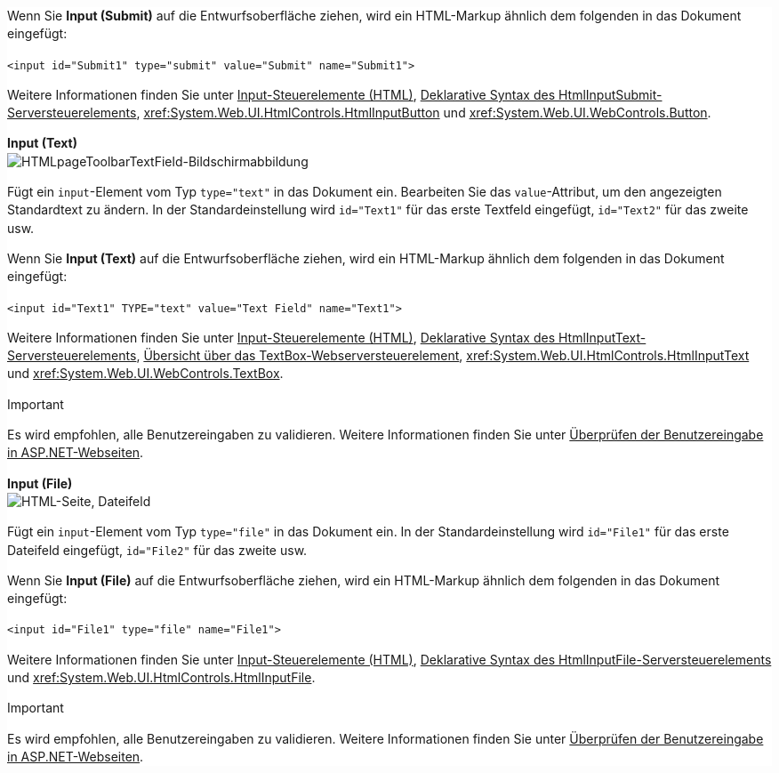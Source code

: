  Wenn Sie **Input (Submit)** auf die Entwurfsoberfläche ziehen, wird ein HTML-Markup ähnlich dem folgenden in das Dokument eingefügt:  
  
```  
<input id="Submit1" type="submit" value="Submit" name="Submit1">  
```  
  
 Weitere Informationen finden Sie unter [Input-Steuerelemente (HTML)](http://msdn.microsoft.com/library/2ba82c6b-dff7-4b73-b1c2-9e76a48a69de), [Deklarative Syntax des HtmlInputSubmit-Serversteuerelements](http://msdn.microsoft.com/eef2a157-f184-4ce9-b256-d1eacc7930f2), <xref:System.Web.UI.HtmlControls.HtmlInputButton> und <xref:System.Web.UI.WebControls.Button>.  
  
 **Input (Text)**  
 ![HTMLpageToolbarTextField-Bildschirmabbildung](../../ide/reference/media/vxtextfield.gif "vxTextfield")  
  
 Fügt ein `input`-Element vom Typ `type="text"` in das Dokument ein. Bearbeiten Sie das `value`-Attribut, um den angezeigten Standardtext zu ändern. In der Standardeinstellung wird `id="Text1"` für das erste Textfeld eingefügt, `id="Text2"` für das zweite usw.  
  
 Wenn Sie **Input (Text)** auf die Entwurfsoberfläche ziehen, wird ein HTML-Markup ähnlich dem folgenden in das Dokument eingefügt:  
  
```  
<input id="Text1" TYPE="text" value="Text Field" name="Text1">  
```  
  
 Weitere Informationen finden Sie unter [Input-Steuerelemente (HTML)](http://msdn.microsoft.com/library/2ba82c6b-dff7-4b73-b1c2-9e76a48a69de), [Deklarative Syntax des HtmlInputText-Serversteuerelements](http://msdn.microsoft.com/87060d90-a11c-434d-9fc9-b03a8487041e), [Übersicht über das TextBox-Webserversteuerelement](http://msdn.microsoft.com/library/ab354bc1-f23a-48fc-93d8-d4d7c1b7396f), <xref:System.Web.UI.HtmlControls.HtmlInputText> und <xref:System.Web.UI.WebControls.TextBox>.  
  
> [!IMPORTANT]
>  Es wird empfohlen, alle Benutzereingaben zu validieren. Weitere Informationen finden Sie unter [Überprüfen der Benutzereingabe in ASP.NET-Webseiten](http://msdn.microsoft.com/library/4ad3dacb-89e0-4cee-89ac-40a3f2a85461).  
  
 **Input (File)**  
 ![HTML-Seite, Dateifeld](../../ide/reference/media/vxfilefield.gif "vxFilefield")  
  
 Fügt ein `input`-Element vom Typ `type="file"` in das Dokument ein. In der Standardeinstellung wird `id="File1"` für das erste Dateifeld eingefügt, `id="File2"` für das zweite usw.  
  
 Wenn Sie **Input (File)** auf die Entwurfsoberfläche ziehen, wird ein HTML-Markup ähnlich dem folgenden in das Dokument eingefügt:  
  
```  
<input id="File1" type="file" name="File1">  
```  
  
 Weitere Informationen finden Sie unter [Input-Steuerelemente (HTML)](http://msdn.microsoft.com/library/2ba82c6b-dff7-4b73-b1c2-9e76a48a69de), [Deklarative Syntax des HtmlInputFile-Serversteuerelements](http://msdn.microsoft.com/a817b4a0-056f-4c17-a696-b9fdcde43db6) und <xref:System.Web.UI.HtmlControls.HtmlInputFile>.  
  
> [!IMPORTANT]
>  Es wird empfohlen, alle Benutzereingaben zu validieren. Weitere Informationen finden Sie unter [Überprüfen der Benutzereingabe in ASP.NET-Webseiten](http://msdn.microsoft.com/library/4ad3dacb-89e0-4cee-89ac-40a3f2a85461).  
  